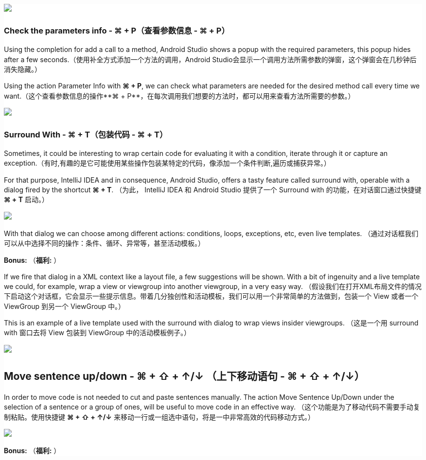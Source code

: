![](http://saulmm.github.io/resources/studio/join_lines.gif)

### Check the parameters info - ⌘ + P（查看参数信息 - ⌘ + P）

Using the completion for add a call to a method, Android Studio shows a popup with the required parameters, this popup hides after a few seconds.（使用补全方式添加一个方法的调用，Android Studio会显示一个调用方法所需参数的弹窗，这个弹窗会在几秒钟后消失隐藏。）

Using the action Parameter Info with **⌘ + P**, we can check what parameters are needed for the desired method call every time we want.（这个查看参数信息的操作**⌘ + P**，在每次调用我们想要的方法时，都可以用来查看方法所需要的参数。）

![](http://saulmm.github.io/resources/studio/look_for_parameters.gif)

### Surround With - ⌘ + T（包装代码 - ⌘ + T）

Sometimes, it could be interesting to wrap certain code for evaluating it with a condition, iterate through it or capture an exception.（有时,有趣的是它可能使用某些操作包装某特定的代码，像添加一个条件判断,遍历或捕获异常。）

For that purpose, IntelliJ IDEA and in consequence, Android Studio, offers a tasty feature called surround with, operable with a dialog fired by the shortcut **⌘ + T**.
（为此， IntelliJ IDEA 和 Android Studio 提供了一个 Surround with 的功能，在对话窗口通过快捷键 **⌘ + T** 启动。）

![](http://saulmm.github.io/resources/studio/surround_with.gif)

With that dialog we can choose among different actions: conditions, loops, exceptions, etc, even live templates.
（通过对话框我们可以从中选择不同的操作：条件、循环、异常等，甚至活动模板。）

**Bonus:**  （**福利:** ）

If we fire that dialog in a XML context like a layout file, a few suggestions will be shown. With a bit of ingenuity and a live template we could, for example, wrap a view or viewgroup into another viewgroup, in a very easy way.
（假设我们在打开XML布局文件的情况下启动这个对话框，它会显示一些提示信息。带着几分独创性和活动模板，我们可以用一个非常简单的方法做到，包装一个 View 或者一个 ViewGroup 到另一个 ViewGroup 中。）

This is an example of a live template used with the surround with dialog to wrap views insider viewgroups.
（这是一个用 surround with 窗口去将 View 包装到 ViewGroup 中的活动模板例子。）

![](http://saulmm.github.io/resources/studio/xml_live_template.png)

## Move sentence up/down - ⌘ + ⇧ + ↑/↓ （上下移动语句 - ⌘ + ⇧ + ↑/↓）

In order to move code is not needed to cut and paste sentences manually. The action Move Sentence Up/Down under the selection of a sentence or a group of ones, will be useful to move code in an effective way.
（这个功能是为了移动代码不需要手动复制粘贴。使用快捷键 **⌘ + ⇧ + ↑/↓** 来移动一行或一组选中语句，将是一中非常高效的代码移动方式。）

![](http://saulmm.github.io/resources/studio/move_up_down.gif)

**Bonus:** （**福利:** ）
